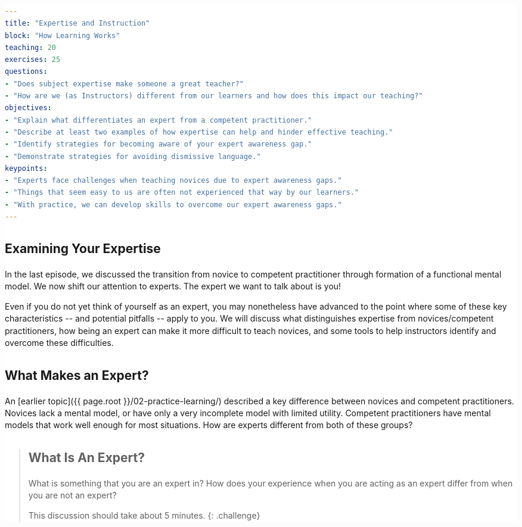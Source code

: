 ```yaml
---
title: "Expertise and Instruction"
block: "How Learning Works"
teaching: 20
exercises: 25
questions:
- "Does subject expertise make someone a great teacher?"
- "How are we (as Instructors) different from our learners and how does this impact our teaching?"  
objectives:
- "Explain what differentiates an expert from a competent practitioner." 
- "Describe at least two examples of how expertise can help and hinder effective teaching."
- "Identify strategies for becoming aware of your expert awareness gap."
- "Demonstrate strategies for avoiding dismissive language."
keypoints:
- "Experts face challenges when teaching novices due to expert awareness gaps."
- "Things that seem easy to us are often not experienced that way by our learners."
- "With practice, we can develop skills to overcome our expert awareness gaps."
---
```


## Examining Your Expertise
In the last episode, we discussed the transition from novice to competent practitioner through 
formation of a functional mental model. We now shift our attention to experts. The expert we want to talk about is you!
  
Even if you do not yet think of yourself as an expert, you may nonetheless have
advanced to the point where some of these key characteristics -- and potential pitfalls -- apply to you. 
We will discuss what distinguishes expertise
from novices/competent practitioners, how being an expert can make it
more difficult to teach novices, and some tools to help instructors
identify and overcome these difficulties.  

## What Makes an Expert?  

An [earlier topic]({{ page.root }}/02-practice-learning/) described a key
difference between novices and competent practitioners. Novices lack a mental model, or have only
a very incomplete model with limited utility.
Competent practitioners
have mental models that work well enough for most situations.
How are experts different from both of these groups?

> ## What Is An Expert?  
> What is something that you are an expert in? How does your experience
> when you are acting as an expert differ from when you are not an expert?  
>
> This discussion should take about 5 minutes.
{: .challenge}
